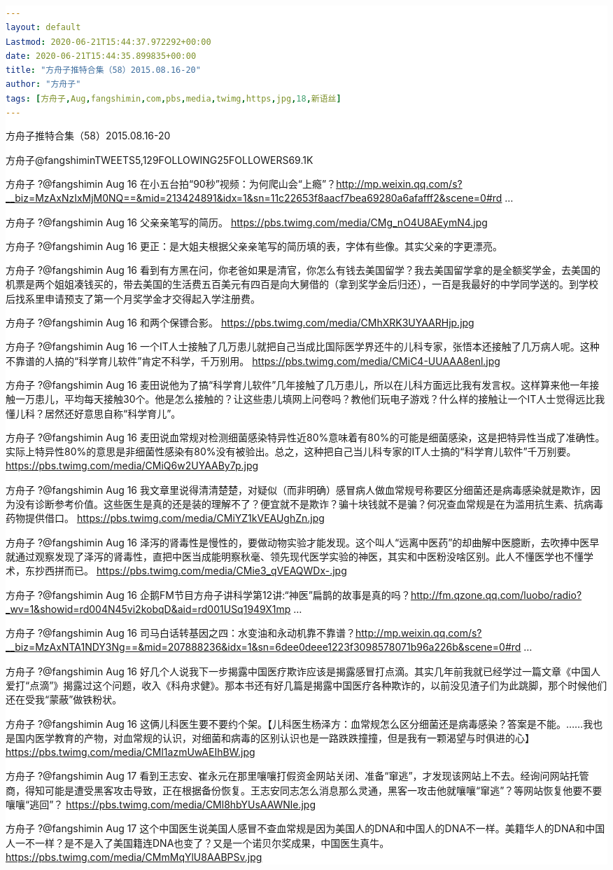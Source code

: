 ```yaml
---
layout: default
Lastmod: 2020-06-21T15:44:37.972292+00:00
date: 2020-06-21T15:44:35.899835+00:00
title: "方舟子推特合集（58）2015.08.16-20"
author: "方舟子"
tags: [方舟子,Aug,fangshimin,com,pbs,media,twimg,https,jpg,18,新语丝]
---
```


方舟子推特合集（58）2015.08.16-20

方舟子@fangshiminTWEETS5,129FOLLOWING25FOLLOWERS69.1K

方舟子 ?@fangshimin  Aug 16 在小五台拍“90秒”视频：为何爬山会“上瘾”？http://mp.weixin.qq.com/s?__biz=MzAxNzIxMjM0NQ==&mid=213424891&idx=1&sn=11c22653f8aacf7bea69280a6afafff2&scene=0#rd …

方舟子 ?@fangshimin  Aug 16 父亲亲笔写的简历。 https://pbs.twimg.com/media/CMg_nO4U8AEymN4.jpg

方舟子 ?@fangshimin  Aug 16 更正：是大姐夫根据父亲亲笔写的简历填的表，字体有些像。其实父亲的字更漂亮。

方舟子 ?@fangshimin  Aug 16 看到有方黑在问，你老爸如果是清官，你怎么有钱去美国留学？我去美国留学拿的是全额奖学金，去美国的机票是两个姐姐凑钱买的，带去美国的生活费五百美元有四百是向大舅借的（拿到奖学金后归还），一百是我最好的中学同学送的。到学校后找系里申请预支了第一个月奖学金才交得起入学注册费。

方舟子 ?@fangshimin  Aug 16 和两个保镖合影。 https://pbs.twimg.com/media/CMhXRK3UYAARHjp.jpg

方舟子 ?@fangshimin  Aug 16 一个IT人士接触了几万患儿就把自己当成比国际医学界还牛的儿科专家，张悟本还接触了几万病人呢。这种不靠谱的人搞的“科学育儿软件”肯定不科学，千万别用。 https://pbs.twimg.com/media/CMiC4-UUAAA8enl.jpg

方舟子 ?@fangshimin  Aug 16 麦田说他为了搞“科学育儿软件”几年接触了几万患儿，所以在儿科方面远比我有发言权。这样算来他一年接触一万患儿，平均每天接触30个。他是怎么接触的？让这些患儿填网上问卷吗？教他们玩电子游戏？什么样的接触让一个IT人士觉得远比我懂儿科？居然还好意思自称“科学育儿”。

方舟子 ?@fangshimin  Aug 16 麦田说血常规对检测细菌感染特异性近80%意味着有80%的可能是细菌感染，这是把特异性当成了准确性。实际上特异性80%的意思是非细菌性感染有80%没有被验出。总之，这种把自己当儿科专家的IT人士搞的“科学育儿软件”千万别要。 https://pbs.twimg.com/media/CMiQ6w2UYAABy7p.jpg

方舟子 ?@fangshimin  Aug 16 我文章里说得清清楚楚，对疑似（而非明确）感冒病人做血常规号称要区分细菌还是病毒感染就是欺诈，因为没有诊断参考价值。这些医生是真的还是装的理解不了？便宜就不是欺诈？骗十块钱就不是骗？何况查血常规是在为滥用抗生素、抗病毒药物提供借口。 https://pbs.twimg.com/media/CMiYZ1kVEAUghZn.jpg

方舟子 ?@fangshimin  Aug 16 泽泻的肾毒性是慢性的，要做动物实验才能发现。这个叫人“远离中医药”的却曲解中医臆断，去吹捧中医早就通过观察发现了泽泻的肾毒性，直把中医当成能明察秋毫、领先现代医学实验的神医，其实和中医粉没啥区别。此人不懂医学也不懂学术，东抄西拼而已。 https://pbs.twimg.com/media/CMie3_qVEAQWDx-.jpg

方舟子 ?@fangshimin  Aug 16 企鹅FM节目方舟子讲科学第12讲:“神医”扁鹊的故事是真的吗？http://fm.qzone.qq.com/luobo/radio?_wv=1&showid=rd004N45vi2kobqD&aid=rd001USq1949X1mp …

方舟子 ?@fangshimin  Aug 16 司马白话转基因之四：水变油和永动机靠不靠谱？http://mp.weixin.qq.com/s?__biz=MzAxNTA1NDY3Ng==&mid=207888236&idx=1&sn=6dee0deee1223f3098578071b96a226b&scene=0#rd …

方舟子 ?@fangshimin  Aug 16 好几个人说我下一步揭露中国医疗欺诈应该是揭露感冒打点滴。其实几年前我就已经学过一篇文章《中国人爱打“点滴”》揭露过这个问题，收入《科舟求健》。那本书还有好几篇是揭露中国医疗各种欺诈的，以前没见渣子们为此跳脚，那个时候他们还在受我“蒙蔽”做铁粉状。

方舟子 ?@fangshimin  Aug 16 这俩儿科医生要不要约个架。【儿科医生杨泽方：血常规怎么区分细菌还是病毒感染？答案是不能。……我也是国内医学教育的产物，对血常规的认识，对细菌和病毒的区别认识也是一路跌跌撞撞，但是我有一颗渴望与时俱进的心】 https://pbs.twimg.com/media/CMl1azmUwAEIhBW.jpg

方舟子 ?@fangshimin  Aug 17 看到王志安、崔永元在那里嚷嚷打假资金网站关闭、准备“窜逃”，才发现该网站上不去。经询问网站托管商，得知可能是遭受黑客攻击导致，正在根据备份恢复。王志安同志怎么消息那么灵通，黑客一攻击他就嚷嚷“窜逃”？等网站恢复他要不要嚷嚷“逃回”？ https://pbs.twimg.com/media/CMl8hbYUsAAWNle.jpg

方舟子 ?@fangshimin  Aug 17 这个中国医生说美国人感冒不查血常规是因为美国人的DNA和中国人的DNA不一样。美籍华人的DNA和中国人一不一样？是不是入了美国籍连DNA也变了？又是一个诺贝尔奖成果，中国医生真牛。 https://pbs.twimg.com/media/CMmMqYlU8AABPSv.jpg
